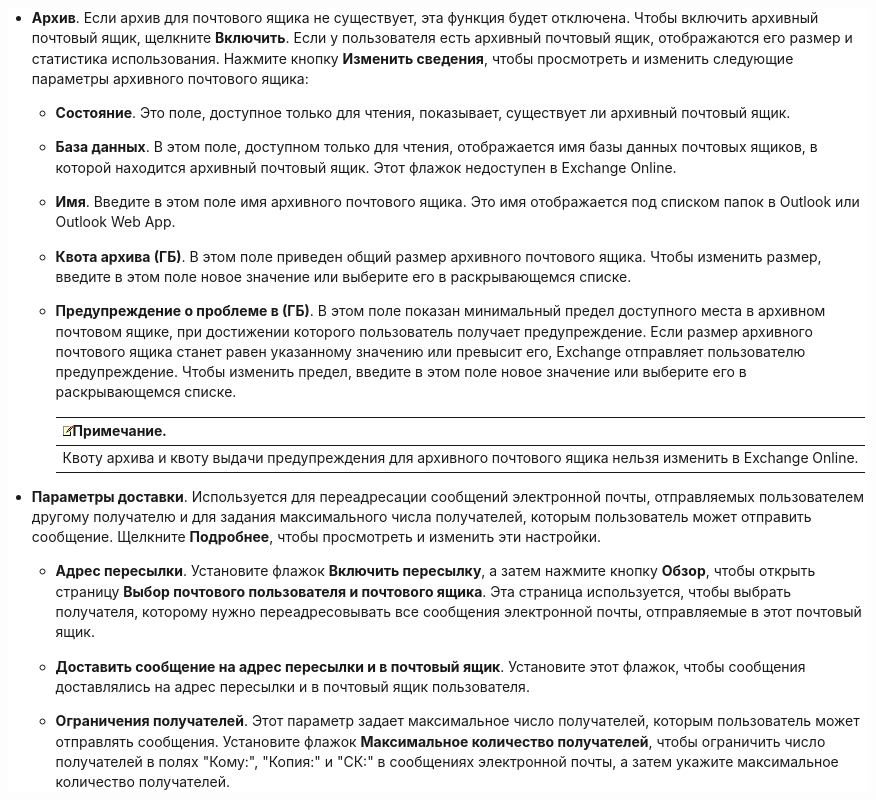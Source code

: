 
  - **Архив**. Если архив для почтового ящика не существует, эта функция будет отключена. Чтобы включить архивный почтовый ящик, щелкните **Включить**. Если у пользователя есть архивный почтовый ящик, отображаются его размер и статистика использования. Нажмите кнопку **Изменить сведения**, чтобы просмотреть и изменить следующие параметры архивного почтового ящика:
    
      - **Состояние**. Это поле, доступное только для чтения, показывает, существует ли архивный почтовый ящик.
    
      - **База данных**. В этом поле, доступном только для чтения, отображается имя базы данных почтовых ящиков, в которой находится архивный почтовый ящик. Этот флажок недоступен в Exchange Online.
    
      - **Имя**. Введите в этом поле имя архивного почтового ящика. Это имя отображается под списком папок в Outlook или Outlook Web App.
    
      - **Квота архива (ГБ)**. В этом поле приведен общий размер архивного почтового ящика. Чтобы изменить размер, введите в этом поле новое значение или выберите его в раскрывающемся списке.
    
      - **Предупреждение о проблеме в (ГБ)**. В этом поле показан минимальный предел доступного места в архивном почтовом ящике, при достижении которого пользователь получает предупреждение. Если размер архивного почтового ящика станет равен указанному значению или превысит его, Exchange отправляет пользователю предупреждение. Чтобы изменить предел, введите в этом поле новое значение или выберите его в раскрывающемся списке.
        
        <table>
        <thead>
        <tr class="header">
        <th><img src="images/JJ126620.note(EXCHG.150).gif" title="Примечание" alt="Примечание" />Примечание.</th>
        </tr>
        </thead>
        <tbody>
        <tr class="odd">
        <td>Квоту архива и квоту выдачи предупреждения для архивного почтового ящика нельзя изменить в Exchange Online.</td>
        </tr>
        </tbody>
        </table>


  - **Параметры доставки**. Используется для переадресации сообщений электронной почты, отправляемых пользователем другому получателю и для задания максимального числа получателей, которым пользователь может отправить сообщение. Щелкните **Подробнее**, чтобы просмотреть и изменить эти настройки.
    
      - **Адрес пересылки**. Установите флажок **Включить пересылку**, а затем нажмите кнопку **Обзор**, чтобы открыть страницу **Выбор почтового пользователя и почтового ящика**. Эта страница используется, чтобы выбрать получателя, которому нужно переадресовывать все сообщения электронной почты, отправляемые в этот почтовый ящик.
    
      - **Доставить сообщение на адрес пересылки и в почтовый ящик**. Установите этот флажок, чтобы сообщения доставлялись на адрес пересылки и в почтовый ящик пользователя.
    
      - **Ограничения получателей**. Этот параметр задает максимальное число получателей, которым пользователь может отправлять сообщения. Установите флажок **Максимальное количество получателей**, чтобы ограничить число получателей в полях "Кому:", "Копия:" и "СК:" в сообщениях электронной почты, а затем укажите максимальное количество получателей.
        